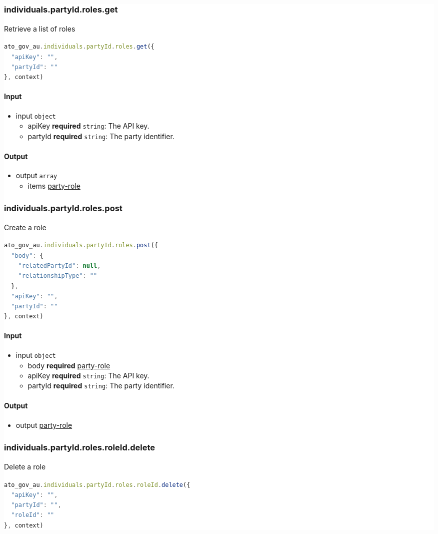 ### individuals.partyId.roles.get
Retrieve a list of roles


```js
ato_gov_au.individuals.partyId.roles.get({
  "apiKey": "",
  "partyId": ""
}, context)
```

#### Input
* input `object`
  * apiKey **required** `string`: The API key.
  * partyId **required** `string`: The party identifier.

#### Output
* output `array`
  * items [party-role](#party-role)

### individuals.partyId.roles.post
Create a role



```js
ato_gov_au.individuals.partyId.roles.post({
  "body": {
    "relatedPartyId": null,
    "relationshipType": ""
  },
  "apiKey": "",
  "partyId": ""
}, context)
```

#### Input
* input `object`
  * body **required** [party-role](#party-role)
  * apiKey **required** `string`: The API key.
  * partyId **required** `string`: The party identifier.

#### Output
* output [party-role](#party-role)

### individuals.partyId.roles.roleId.delete
Delete a role



```js
ato_gov_au.individuals.partyId.roles.roleId.delete({
  "apiKey": "",
  "partyId": "",
  "roleId": ""
}, context)
```
